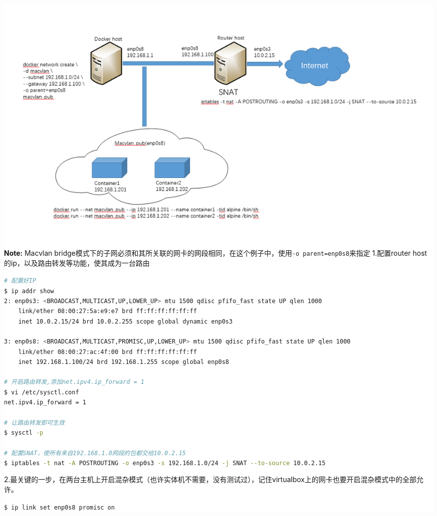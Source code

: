 ![macvlan-bridge](/images/posts/macvlan-docker.png)
**Note:** Macvlan bridge模式下的子网必须和其所关联的网卡的网段相同，在这个例子中，使用`-o parent=enp0s8`来指定
1.配置router host的ip，以及路由转发等功能，使其成为一台路由
```bash
# 配置好IP
$ ip addr show
2: enp0s3: <BROADCAST,MULTICAST,UP,LOWER_UP> mtu 1500 qdisc pfifo_fast state UP qlen 1000
    link/ether 08:00:27:5a:e9:e7 brd ff:ff:ff:ff:ff:ff
    inet 10.0.2.15/24 brd 10.0.2.255 scope global dynamic enp0s3

3: enp0s8: <BROADCAST,MULTICAST,PROMISC,UP,LOWER_UP> mtu 1500 qdisc pfifo_fast state UP qlen 1000
    link/ether 08:00:27:ac:4f:00 brd ff:ff:ff:ff:ff:ff
    inet 192.168.1.100/24 brd 192.168.1.255 scope global enp0s8

# 开启路由转发,添加net.ipv4.ip_forward = 1
$ vi /etc/sysctl.conf
net.ipv4.ip_forward = 1

# 让路由转发即可生效
$ sysctl -p

# 配置SNAT，使所有来自192.168.1.0网段的包都交给10.0.2.15
$ iptables -t nat -A POSTROUTING -o enp0s3 -s 192.168.1.0/24 -j SNAT --to-source 10.0.2.15
```

2.最关键的一步，在两台主机上开启混杂模式（也许实体机不需要，没有测试过），记住virtualbox上的网卡也要开启混杂模式中的全部允许。
```bash
$ ip link set enp0s8 promisc on
```
